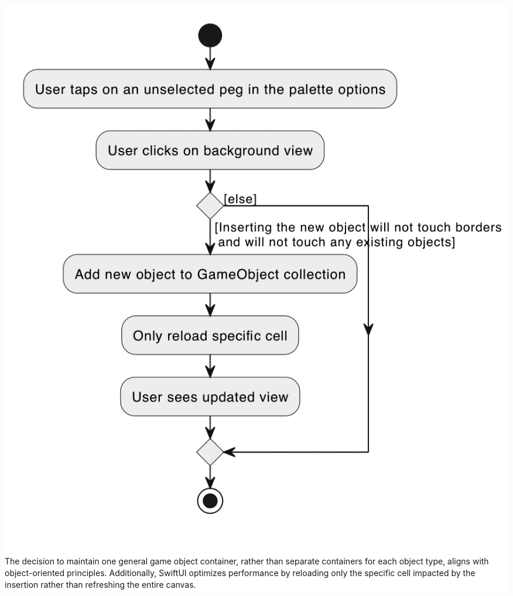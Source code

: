 ![Add Object Acitivity Diagram](./Diagrams/ActivityDiagram/addObjectActivity.png)

The decision to maintain one general game object container, rather than separate containers for each object type, aligns with object-oriented principles. Additionally, SwiftUI optimizes performance by reloading only the specific cell impacted by the insertion rather than refreshing the entire canvas.
